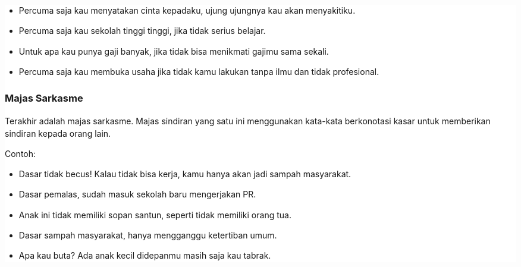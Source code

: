 - Percuma saja kau menyatakan cinta kepadaku, ujung ujungnya kau akan menyakitiku.

- Percuma saja kau sekolah tinggi tinggi, jika tidak serius belajar.

- Untuk apa kau punya gaji banyak, jika tidak bisa menikmati gajimu sama sekali.

- Percuma saja kau membuka usaha jika tidak kamu lakukan tanpa ilmu dan tidak profesional.

### Majas Sarkasme

Terakhir adalah majas sarkasme. Majas sindiran yang satu ini menggunakan kata-kata berkonotasi kasar untuk memberikan sindiran kepada orang lain.

Contoh:

- Dasar tidak becus! Kalau tidak bisa kerja, kamu hanya akan jadi sampah masyarakat.

- Dasar pemalas, sudah masuk sekolah baru mengerjakan PR.

- Anak ini tidak memiliki sopan santun, seperti tidak memiliki orang tua.

- Dasar sampah masyarakat, hanya mengganggu ketertiban umum.

- Apa kau buta? Ada anak kecil didepanmu masih saja kau tabrak.
